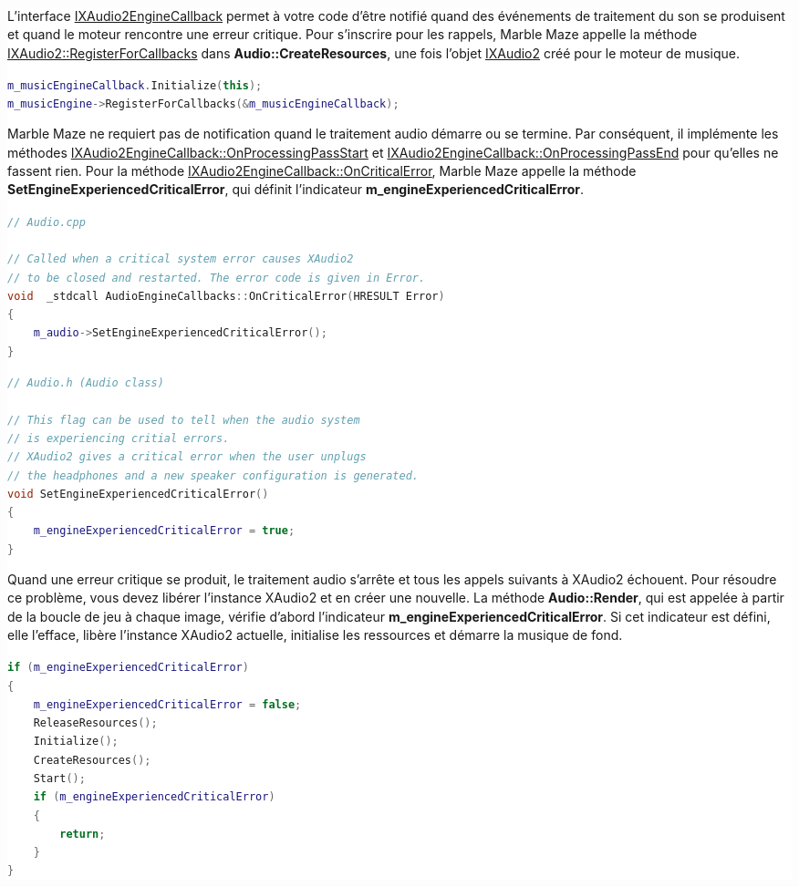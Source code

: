 L’interface [IXAudio2EngineCallback](https://msdn.microsoft.com/library/windows/desktop/ee415910) permet à votre code d’être notifié quand des événements de traitement du son se produisent et quand le moteur rencontre une erreur critique. Pour s’inscrire pour les rappels, Marble Maze appelle la méthode [IXAudio2::RegisterForCallbacks](https://msdn.microsoft.com/library/windows/desktop/ee418620) dans **Audio::CreateResources**, une fois l’objet [IXAudio2](https://msdn.microsoft.com/library/windows/desktop/ee415908) créé pour le moteur de musique.

```cpp
m_musicEngineCallback.Initialize(this);
m_musicEngine->RegisterForCallbacks(&m_musicEngineCallback);
```

Marble Maze ne requiert pas de notification quand le traitement audio démarre ou se termine. Par conséquent, il implémente les méthodes [IXAudio2EngineCallback::OnProcessingPassStart](https://msdn.microsoft.com/library/windows/desktop/ee418463) et [IXAudio2EngineCallback::OnProcessingPassEnd](https://msdn.microsoft.com/library/windows/desktop/ee418462) pour qu’elles ne fassent rien. Pour la méthode [IXAudio2EngineCallback::OnCriticalError](https://msdn.microsoft.com/library/windows/desktop/ee418461), Marble Maze appelle la méthode **SetEngineExperiencedCriticalError**, qui définit l’indicateur **m\_engineExperiencedCriticalError**.

```cpp
// Audio.cpp

// Called when a critical system error causes XAudio2 
// to be closed and restarted. The error code is given in Error. 
void  _stdcall AudioEngineCallbacks::OnCriticalError(HRESULT Error)
{
    m_audio->SetEngineExperiencedCriticalError();
}
```

```cpp
// Audio.h (Audio class)

// This flag can be used to tell when the audio system 
// is experiencing critial errors.
// XAudio2 gives a critical error when the user unplugs
// the headphones and a new speaker configuration is generated.
void SetEngineExperiencedCriticalError()
{
    m_engineExperiencedCriticalError = true;
}
```

Quand une erreur critique se produit, le traitement audio s’arrête et tous les appels suivants à XAudio2 échouent. Pour résoudre ce problème, vous devez libérer l’instance XAudio2 et en créer une nouvelle. La méthode **Audio::Render**, qui est appelée à partir de la boucle de jeu à chaque image, vérifie d’abord l’indicateur **m\_engineExperiencedCriticalError**. Si cet indicateur est défini, elle l’efface, libère l’instance XAudio2 actuelle, initialise les ressources et démarre la musique de fond.

```cpp
if (m_engineExperiencedCriticalError)
{
    m_engineExperiencedCriticalError = false;
    ReleaseResources();
    Initialize();
    CreateResources();
    Start();
    if (m_engineExperiencedCriticalError)
    {
        return;
    }
}
```
